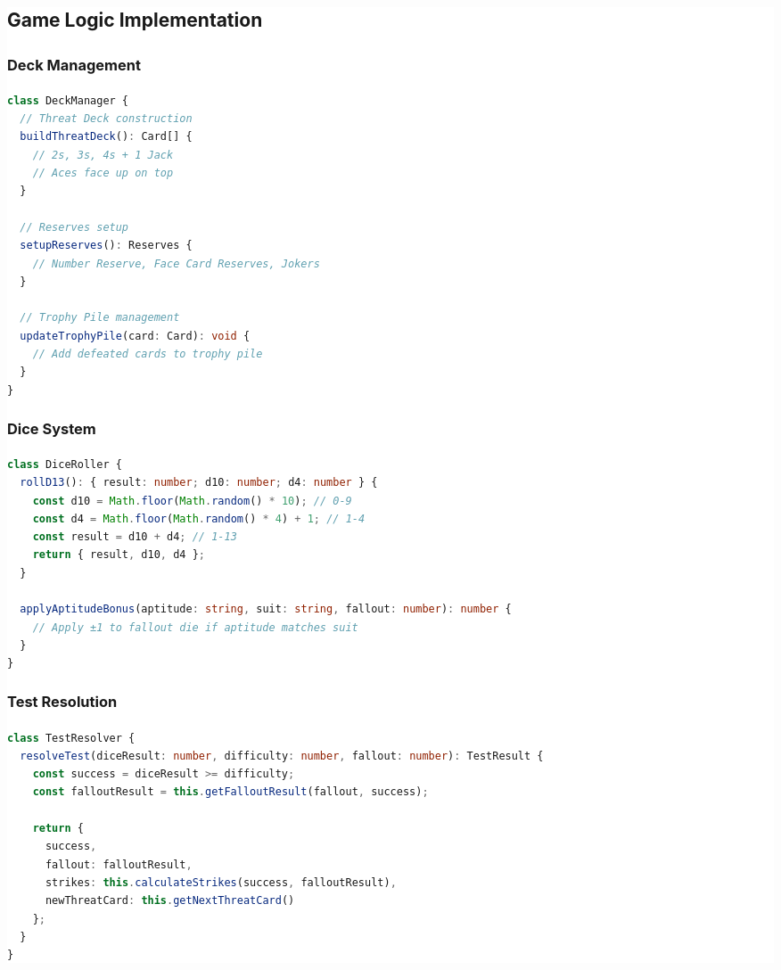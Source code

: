 ## Game Logic Implementation

### Deck Management
```typescript
class DeckManager {
  // Threat Deck construction
  buildThreatDeck(): Card[] {
    // 2s, 3s, 4s + 1 Jack
    // Aces face up on top
  }
  
  // Reserves setup
  setupReserves(): Reserves {
    // Number Reserve, Face Card Reserves, Jokers
  }
  
  // Trophy Pile management
  updateTrophyPile(card: Card): void {
    // Add defeated cards to trophy pile
  }
}
```

### Dice System
```typescript
class DiceRoller {
  rollD13(): { result: number; d10: number; d4: number } {
    const d10 = Math.floor(Math.random() * 10); // 0-9
    const d4 = Math.floor(Math.random() * 4) + 1; // 1-4
    const result = d10 + d4; // 1-13
    return { result, d10, d4 };
  }
  
  applyAptitudeBonus(aptitude: string, suit: string, fallout: number): number {
    // Apply ±1 to fallout die if aptitude matches suit
  }
}
```

### Test Resolution
```typescript
class TestResolver {
  resolveTest(diceResult: number, difficulty: number, fallout: number): TestResult {
    const success = diceResult >= difficulty;
    const falloutResult = this.getFalloutResult(fallout, success);
    
    return {
      success,
      fallout: falloutResult,
      strikes: this.calculateStrikes(success, falloutResult),
      newThreatCard: this.getNextThreatCard()
    };
  }
}
```
